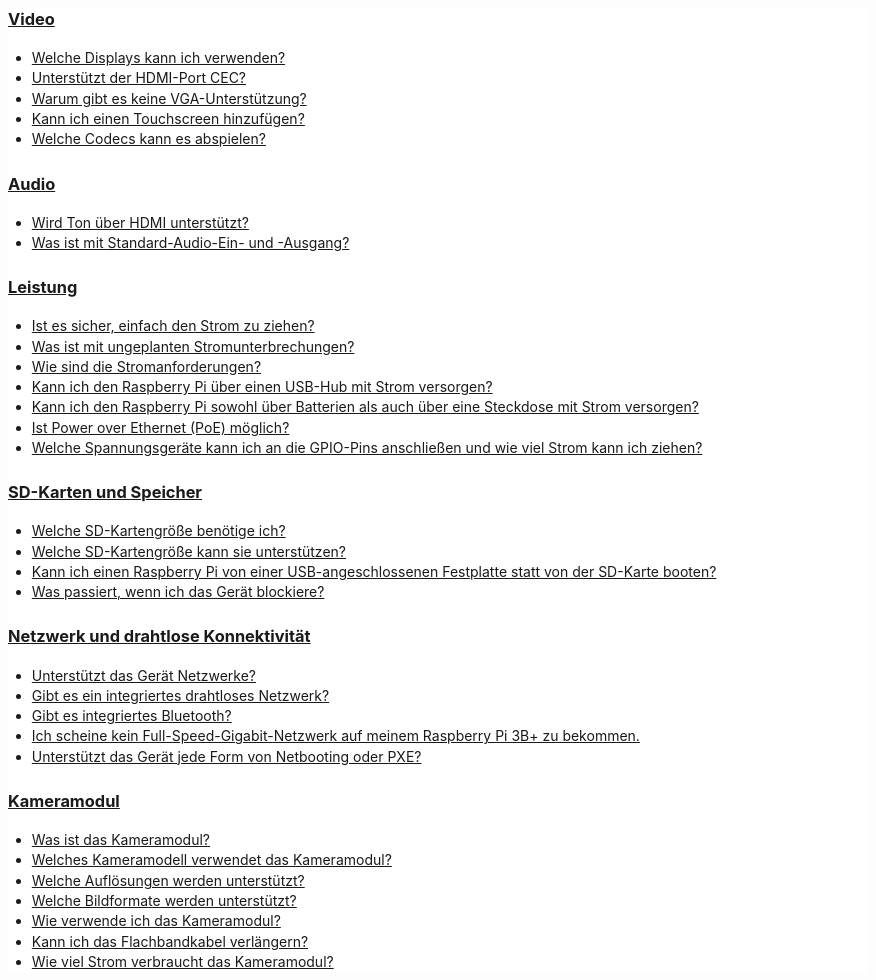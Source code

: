 ### [Video](#pi-video)

- [Welche Displays kann ich verwenden?](#pi-video-displays)
- [Unterstützt der HDMI-Port CEC?](#pi-video-hdmicec)
- [Warum gibt es keine VGA-Unterstützung?](#pi-video-vga)
- [Kann ich einen Touchscreen hinzufügen?](#pi-video-touch)
- [Welche Codecs kann es abspielen?](#pi-video-codecs)

### [Audio](#pi-audio)

- [Wird Ton über HDMI unterstützt?](#pi-audio-hdmi)
- [Was ist mit Standard-Audio-Ein- und -Ausgang?](#pi-audio-analog)

### [Leistung](#pi-Leistung)

- [Ist es sicher, einfach den Strom zu ziehen?](#pi-power-kill)
- [Was ist mit ungeplanten Stromunterbrechungen?](#pi-power-events)
- [Wie sind die Stromanforderungen?](#pi-power-specs)
- [Kann ich den Raspberry Pi über einen USB-Hub mit Strom versorgen?](#pi-power-usbhub)
- [Kann ich den Raspberry Pi sowohl über Batterien als auch über eine Steckdose mit Strom versorgen?](#pi-power-battbackup)
- [Ist Power over Ethernet (PoE) möglich?](#pi-power-ethernet)
- [Welche Spannungsgeräte kann ich an die GPIO-Pins anschließen und wie viel Strom kann ich ziehen?](#pi-power-gpioout)

### [SD-Karten und Speicher](#sd-cards)

- [Welche SD-Kartengröße benötige ich?](#sd-cards-need)
- [Welche SD-Kartengröße kann sie unterstützen?](#sd-cards-want)
- [Kann ich einen Raspberry Pi von einer USB-angeschlossenen Festplatte statt von der SD-Karte booten?](#sd-cards-usbboot)
- [Was passiert, wenn ich das Gerät blockiere?](#sd-cards-recovery)

### [Netzwerk und drahtlose Konnektivität](#networking)

- [Unterstützt das Gerät Netzwerke?](#networking-support)
- [Gibt es ein integriertes drahtloses Netzwerk?](#networking-builtinwifi)
- [Gibt es integriertes Bluetooth?](#networking-builtinbt)
- [Ich scheine kein Full-Speed-Gigabit-Netzwerk auf meinem Raspberry Pi 3B+ zu bekommen.](#networking-gigaperf)
- [Unterstützt das Gerät jede Form von Netbooting oder PXE?](#networking-netboot)

### [Kameramodul](#kameramodul)

- [Was ist das Kameramodul?](#cameramodule-was)
- [Welches Kameramodell verwendet das Kameramodul?](#cameramodule-model)
- [Welche Auflösungen werden unterstützt?](#cameramodule-res)
- [Welche Bildformate werden unterstützt?](#cameramodule-format)
- [Wie verwende ich das Kameramodul?](#cameramodule-how)
- [Kann ich das Flachbandkabel verlängern?](#cameramodule-cable)
- [Wie viel Strom verbraucht das Kameramodul?](#cameramodule-power)
